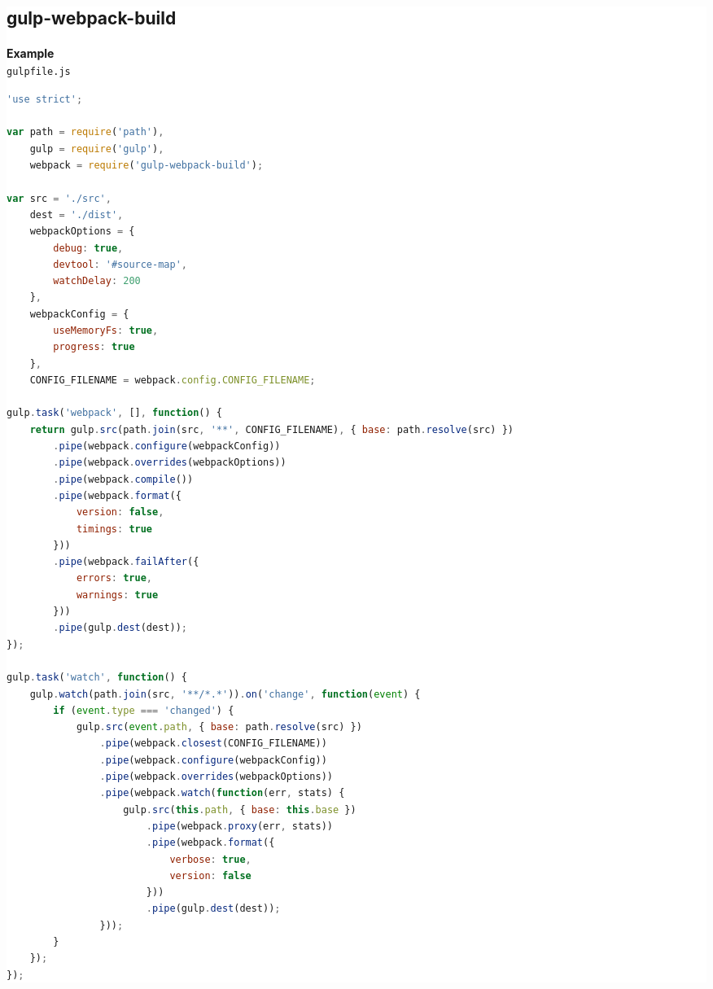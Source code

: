 <a name="module_gulp-webpack-build"></a>
## gulp-webpack-build
**Example**  
`gulpfile.js`

``` javascript
'use strict';

var path = require('path'),
    gulp = require('gulp'),
    webpack = require('gulp-webpack-build');

var src = './src',
    dest = './dist',
    webpackOptions = {
        debug: true,
        devtool: '#source-map',
        watchDelay: 200
    },
    webpackConfig = {
        useMemoryFs: true,
        progress: true
    },
    CONFIG_FILENAME = webpack.config.CONFIG_FILENAME;

gulp.task('webpack', [], function() {
    return gulp.src(path.join(src, '**', CONFIG_FILENAME), { base: path.resolve(src) })
        .pipe(webpack.configure(webpackConfig))
        .pipe(webpack.overrides(webpackOptions))
        .pipe(webpack.compile())
        .pipe(webpack.format({
            version: false,
            timings: true
        }))
        .pipe(webpack.failAfter({
            errors: true,
            warnings: true
        }))
        .pipe(gulp.dest(dest));
});

gulp.task('watch', function() {
    gulp.watch(path.join(src, '**/*.*')).on('change', function(event) {
        if (event.type === 'changed') {
            gulp.src(event.path, { base: path.resolve(src) })
                .pipe(webpack.closest(CONFIG_FILENAME))
                .pipe(webpack.configure(webpackConfig))
                .pipe(webpack.overrides(webpackOptions))
                .pipe(webpack.watch(function(err, stats) {
                    gulp.src(this.path, { base: this.base })
                        .pipe(webpack.proxy(err, stats))
                        .pipe(webpack.format({
                            verbose: true,
                            version: false
                        }))
                        .pipe(gulp.dest(dest));
                }));
        }
    });
});

```
